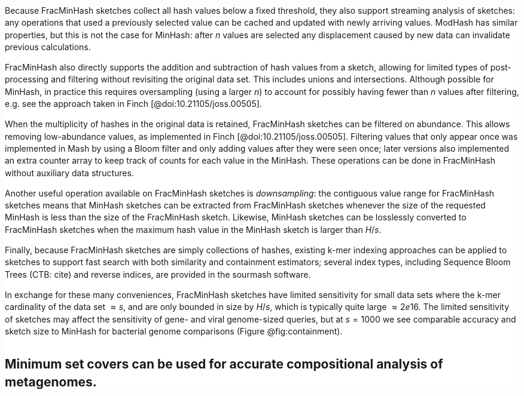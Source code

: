 Because FracMinHash sketches collect all hash values below a fixed
threshold, they also support streaming analysis of sketches: any
operations that used a previously selected value can be cached and
updated with newly arriving values.  ModHash has similar properties,
but this is not the case for MinHash: after $n$ values are selected
any displacement caused by new data can invalidate previous
calculations.

FracMinHash also directly supports the addition and subtraction of
hash values from a sketch, allowing for limited types of
post-processing and filtering without revisiting the original data
set. This includes unions and intersections.  Although possible for
MinHash, in practice this requires oversampling (using a larger $n$)
to account for possibly having fewer than $n$ values after filtering,
e.g. see the approach taken in Finch [@doi:10.21105/joss.00505].

When the multiplicity of hashes in the original data is retained,
FracMinHash sketches can be filtered on abundance.  This allows
removing low-abundance values, as implemented in Finch
[@doi:10.21105/joss.00505].  Filtering values that only appear once
was implemented in Mash by using a Bloom filter and only adding values
after they were seen once; later versions also implemented an
extra counter array to keep track of counts for each value in the
MinHash.  These operations can be done in FracMinHash without
auxiliary data structures.

Another useful operation available on FracMinHash sketches is
*downsampling*: the contiguous value range for FracMinHash sketches
means that MinHash sketches can be extracted from FracMinHash sketches
whenever the size of the requested MinHash is less than the size of
the FracMinHash sketch.  Likewise, MinHash sketches can be losslessly converted
to FracMinHash sketches when the maximum hash value in the MinHash
sketch is larger than $H / s$.

Finally, because FracMinHash sketches are simply collections of
hashes, existing k-mer indexing approaches can be applied to
sketches to support fast search with both similarity and containment
estimators; several index types, including Sequence Bloom Trees (CTB: cite) and
reverse indices, are provided in the sourmash software.

In exchange for these many conveniences, FracMinHash sketches
have limited sensitivity for small data sets where the k-mer
cardinality of the data set $\approx s$, and are only bounded in size
by $H/s$, which is typically quite large $\approx 2e16$.  The limited
sensitivity of sketches may affect the sensitivity of gene- and viral
genome-sized queries, but at $s=1000$ we see comparable accuracy and
sketch size to MinHash for bacterial genome comparisons (Figure
@fig:containment).



## Minimum set covers can be used for accurate compositional analysis of metagenomes.


[^equivalent]: In our current implementation in `sourmash`, when